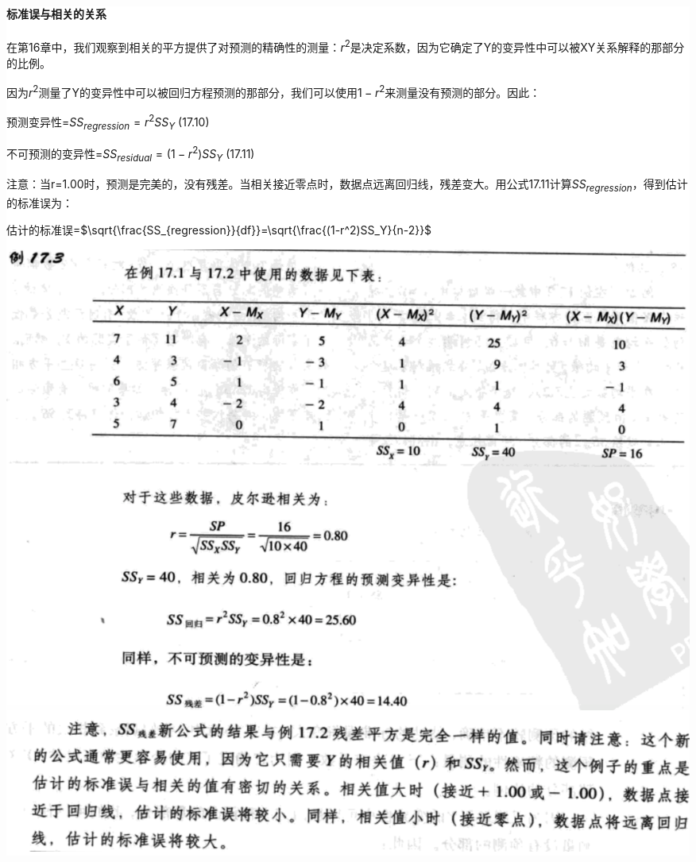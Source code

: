 #### 标准误与相关的关系
在第16章中，我们观察到相关的平方提供了对预测的精确性的测量：$r^2$是决定系数，因为它确定了Y的变异性中可以被XY关系解释的那部分的比例。

因为$r^2$测量了Y的变异性中可以被回归方程预测的那部分，我们可以使用$1-r^2$来测量没有预测的部分。因此：

预测变异性=$SS_{regression}=r^2SS_Y\ (17.10)$

不可预测的变异性=$SS_{residual}=(1-r^2)SS_Y\ (17.11)$

注意：当r=1.00时，预测是完美的，没有残差。当相关接近零点时，数据点远离回归线，残差变大。用公式17.11计算$SS_{regression}$，得到估计的标准误为：

估计的标准误=$\sqrt{\frac{SS_{regression}}{df}}=\sqrt{\frac{(1-r^2)SS_Y}{n-2}}$

![](regression5.png)
![](regression6.png)
